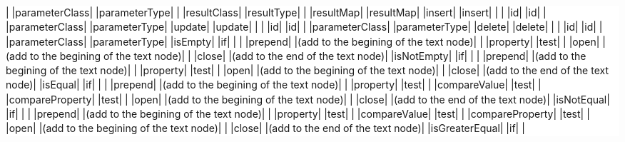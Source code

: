 | |parameterClass| |parameterType|
| |resultClass| |resultType|
| |resultMap| |resultMap|
|insert| |insert| |
| |id| |id|
| |parameterClass| |parameterType|
|update| |update| |
| |id| |id|
| |parameterClass| |parameterType|
|delete| |delete| |
| |id| |id|
| |parameterClass| |parameterType|
|isEmpty| |if| |
| |prepend| |(add to the begining of the text node)|
| |property| |test|
| |open| |(add to the begining of the text node)|
| |close| |(add to the end of the text node)|
|isNotEmpty| |if| |
| |prepend| |(add to the begining of the text node)|
| |property| |test|
| |open| |(add to the begining of the text node)|
| |close| |(add to the end of the text node)|
|isEqual| |if| |
| |prepend| |(add to the begining of the text node)|
| |property| |test|
| |compareValue| |test|
| |compareProperty| |test|
| |open| |(add to the begining of the text node)|
| |close| |(add to the end of the text node)|
|isNotEqual| |if| |
| |prepend| |(add to the begining of the text node)|
| |property| |test|
| |compareValue| |test|
| |compareProperty| |test|
| |open| |(add to the begining of the text node)|
| |close| |(add to the end of the text node)|
|isGreaterEqual| |if| |